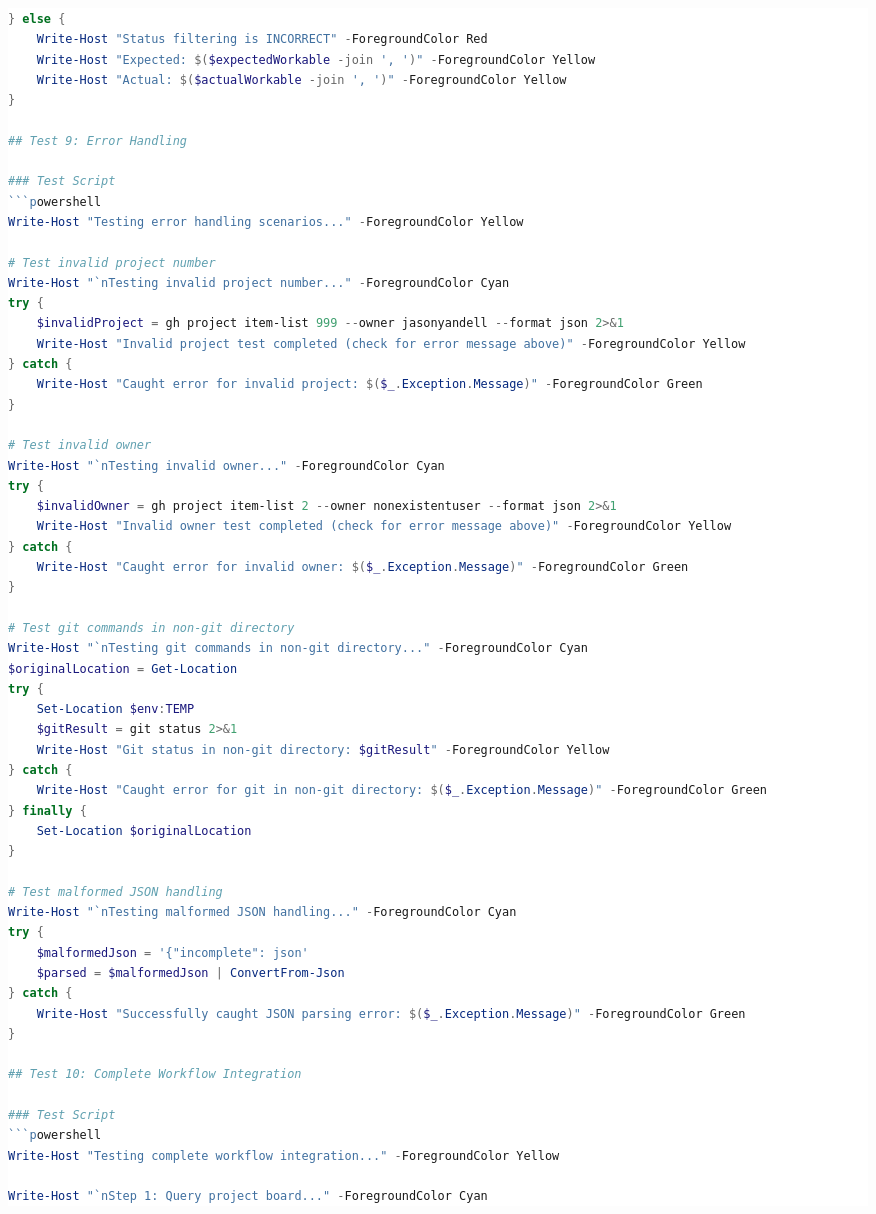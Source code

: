 ```powershell
} else {
    Write-Host "Status filtering is INCORRECT" -ForegroundColor Red
    Write-Host "Expected: $($expectedWorkable -join ', ')" -ForegroundColor Yellow
    Write-Host "Actual: $($actualWorkable -join ', ')" -ForegroundColor Yellow
}

## Test 9: Error Handling

### Test Script
```powershell
Write-Host "Testing error handling scenarios..." -ForegroundColor Yellow

# Test invalid project number
Write-Host "`nTesting invalid project number..." -ForegroundColor Cyan
try {
    $invalidProject = gh project item-list 999 --owner jasonyandell --format json 2>&1
    Write-Host "Invalid project test completed (check for error message above)" -ForegroundColor Yellow
} catch {
    Write-Host "Caught error for invalid project: $($_.Exception.Message)" -ForegroundColor Green
}

# Test invalid owner
Write-Host "`nTesting invalid owner..." -ForegroundColor Cyan
try {
    $invalidOwner = gh project item-list 2 --owner nonexistentuser --format json 2>&1
    Write-Host "Invalid owner test completed (check for error message above)" -ForegroundColor Yellow
} catch {
    Write-Host "Caught error for invalid owner: $($_.Exception.Message)" -ForegroundColor Green
}

# Test git commands in non-git directory
Write-Host "`nTesting git commands in non-git directory..." -ForegroundColor Cyan
$originalLocation = Get-Location
try {
    Set-Location $env:TEMP
    $gitResult = git status 2>&1
    Write-Host "Git status in non-git directory: $gitResult" -ForegroundColor Yellow
} catch {
    Write-Host "Caught error for git in non-git directory: $($_.Exception.Message)" -ForegroundColor Green
} finally {
    Set-Location $originalLocation
}

# Test malformed JSON handling
Write-Host "`nTesting malformed JSON handling..." -ForegroundColor Cyan
try {
    $malformedJson = '{"incomplete": json'
    $parsed = $malformedJson | ConvertFrom-Json
} catch {
    Write-Host "Successfully caught JSON parsing error: $($_.Exception.Message)" -ForegroundColor Green
}

## Test 10: Complete Workflow Integration

### Test Script
```powershell
Write-Host "Testing complete workflow integration..." -ForegroundColor Yellow

Write-Host "`nStep 1: Query project board..." -ForegroundColor Cyan
```